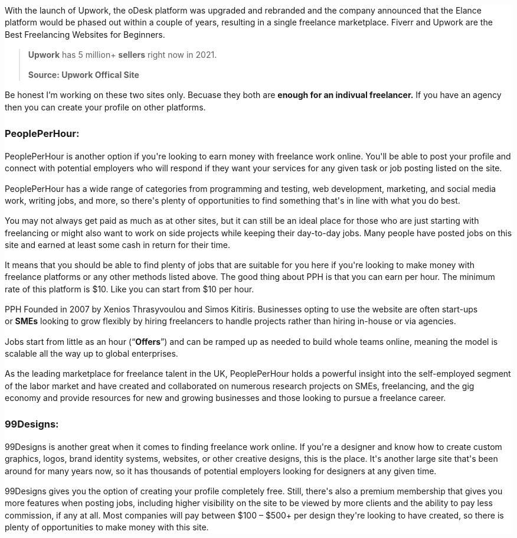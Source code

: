 With the launch of Upwork, the oDesk platform was upgraded and rebranded and the company announced that the Elance platform would be phased out within a couple of years, resulting in a single freelance marketplace. Fiverr and Upwork are the Best Freelancing Websites for Beginners.

> **Upwork** has 5 million+ **sellers** right now in 2021.
>
> **Source: Upwork Offical Site**

Be honest I’m working on these two sites only. Becuase they both are **enough for an indivual freelancer.** If you have an agency then you can create your profile on other platforms.

### **PeoplePerHour**:

PeoplePerHour is another option if you're looking to earn money with freelance work online. You'll be able to post your profile and connect with potential employers who will respond if they want your services for any given task or job posting listed on the site. 

PeoplePerHour has a wide range of categories from programming and testing, web development, marketing, and social media work, writing jobs, and more, so there's plenty of opportunities to find something that's in line with what you do best.

You may not always get paid as much as at other sites, but it can still be an ideal place for those who are just starting with freelancing or might also want to work on side projects while keeping their day-to-day jobs. Many people have posted jobs on this site and earned at least some cash in return for their time.

It means that you should be able to find plenty of jobs that are suitable for you here if you're looking to make money with freelance platforms or any other methods listed above. The good thing about PPH is that you can earn per hour. The minimum rate of this platform is $10. Like you can start from $10 per hour.

PPH Founded in 2007 by Xenios Thrasyvoulou and Simos Kitiris. Businesses opting to use the website are often start-ups or **SMEs** looking to grow flexibly by hiring freelancers to handle projects rather than hiring in-house or via agencies.

Jobs start from little as an hour (“**Offers**”) and can be ramped up as needed to build whole teams online, meaning the model is scalable all the way up to global enterprises.

As the leading marketplace for freelance talent in the UK, PeoplePerHour holds a powerful insight into the self-employed segment of the labor market and have created and collaborated on numerous research projects on SMEs, freelancing, and the gig economy and provide resources for new and growing businesses and those looking to pursue a freelance career.

### **99Designs**:

99Designs is another great when it comes to finding freelance work online. If you're a designer and know how to create custom graphics, logos, brand identity systems, websites, or other creative designs, this is the place. It's another large site that's been around for many years now, so it has thousands of potential employers looking for designers at any given time.

99Designs gives you the option of creating your profile completely free. Still, there's also a premium membership that gives you more features when posting jobs, including higher visibility on the site to be viewed by more clients and the ability to pay less commission, if any at all. Most companies will pay between $100 – $500+ per design they're looking to have created, so there is plenty of opportunities to make money with this site.
